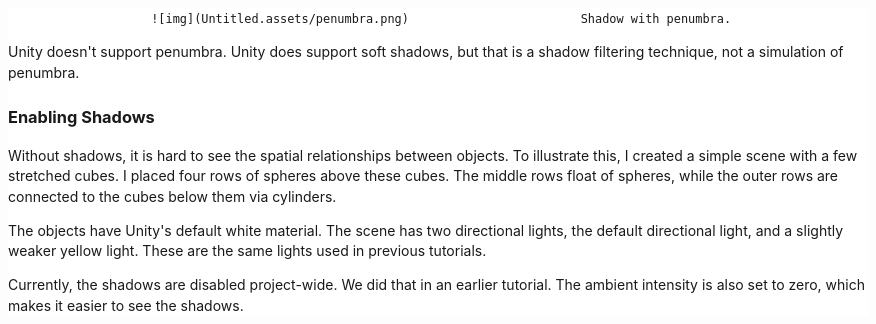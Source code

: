  						![img](Untitled.assets/penumbra.png) 						Shadow with penumbra. 					

Unity doesn't support penumbra. Unity does support soft shadows,  but that is a shadow filtering technique, not a simulation of penumbra.

### Enabling Shadows

Without shadows, it is hard to see the spatial relationships  between objects. To illustrate this, I created a simple scene with a few  stretched cubes. I placed four rows of spheres above these cubes. The  middle rows float of spheres, while the outer rows are connected to the  cubes below them via cylinders.

The objects have Unity's default white material. The scene has  two directional lights, the default directional light, and a slightly  weaker yellow light. These are the same lights used in previous  tutorials.

Currently, the shadows are disabled project-wide. We did that  in an earlier tutorial. The ambient intensity is also set to zero, which  makes it easier to see the shadows.
